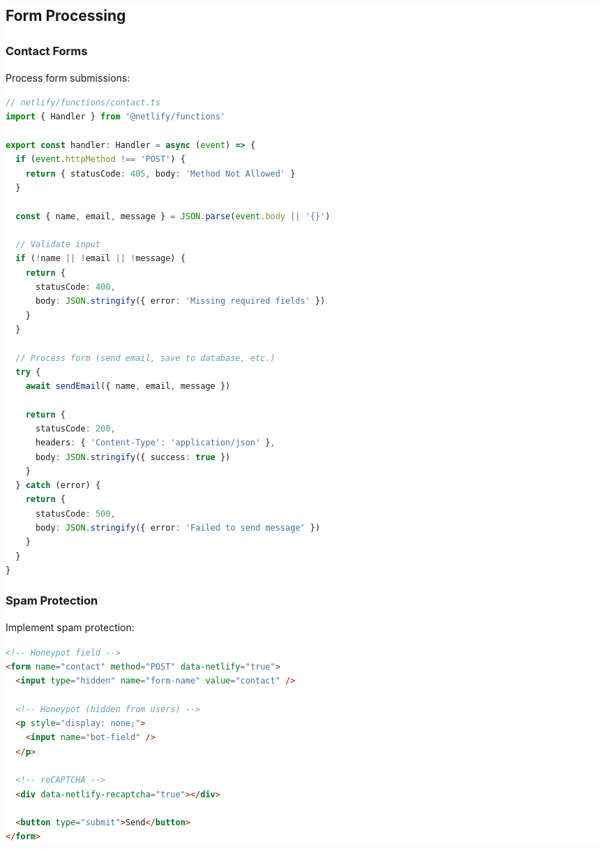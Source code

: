 ## Form Processing

### Contact Forms

Process form submissions:

```typescript
// netlify/functions/contact.ts
import { Handler } from '@netlify/functions'

export const handler: Handler = async (event) => {
  if (event.httpMethod !== 'POST') {
    return { statusCode: 405, body: 'Method Not Allowed' }
  }
  
  const { name, email, message } = JSON.parse(event.body || '{}')
  
  // Validate input
  if (!name || !email || !message) {
    return {
      statusCode: 400,
      body: JSON.stringify({ error: 'Missing required fields' })
    }
  }
  
  // Process form (send email, save to database, etc.)
  try {
    await sendEmail({ name, email, message })
    
    return {
      statusCode: 200,
      headers: { 'Content-Type': 'application/json' },
      body: JSON.stringify({ success: true })
    }
  } catch (error) {
    return {
      statusCode: 500,
      body: JSON.stringify({ error: 'Failed to send message' })
    }
  }
}
```

### Spam Protection

Implement spam protection:

```html
<!-- Honeypot field -->
<form name="contact" method="POST" data-netlify="true">
  <input type="hidden" name="form-name" value="contact" />
  
  <!-- Honeypot (hidden from users) -->
  <p style="display: none;">
    <input name="bot-field" />
  </p>
  
  <!-- reCAPTCHA -->
  <div data-netlify-recaptcha="true"></div>
  
  <button type="submit">Send</button>
</form>
```
